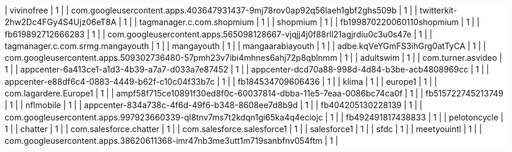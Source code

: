 | vivinofree | 1 | 
| com.googleusercontent.apps.403647931437-9mj78rov0ap92q56laeh1gbf2ghs509b | 1 | 
| twitterkit-2hw2Dc4FGy4S4Ujz06eT8A | 1 | 
| tagmanager.c.com.shopmium | 1 | 
| shopmium | 1 | 
| fb199870220060110shopmium | 1 | 
| fb619892712666283 | 1 | 
| com.googleusercontent.apps.565098128667-vjqjj4j0f88rll21agjrdiu0c3u0s47e | 1 | 
| tagmanager.c.com.srmg.mangayouth | 1 | 
| mangayouth | 1 | 
| mangaarabiayouth | 1 | 
| adbe.kqVeYGmFS3ihGrg0atTyCA | 1 | 
| com.googleusercontent.apps.509302736480-57pmh23v7ibi4mhnes6ahj72p8qblnmm | 1 | 
| adultswim | 1 | 
| com.turner.asvideo | 1 | 
| appcenter-6a413ce1-a1d3-4b39-a7a7-d033a7e87452 | 1 | 
| appcenter-dcd70a88-998d-4d84-b3be-acb4808969cc | 1 | 
| appcenter-e88df6c4-0883-4449-b62f-c10c04f33b7c | 1 | 
| fb184534709606436 | 1 | 
| klima | 1 | 
| europe1 | 1 | 
| com.lagardere.Europe1 | 1 | 
| ampf58f715ce10891f30ed8f0c-60037814-dbba-11e5-7eaa-0086bc74ca0f | 1 | 
| fb515722745213749 | 1 | 
| nflmobile | 1 | 
| appcenter-834a738c-4f6d-49f6-b348-8608ee7d8b9d | 1 | 
| fb404205130228139 | 1 | 
| com.googleusercontent.apps.997923660339-ql8tnv7ms7t2kdqn1gi65ka4q4eciojc | 1 | 
| fb492491817438833 | 1 | 
| pelotoncycle | 1 | 
| chatter | 1 | 
| com.salesforce.chatter | 1 | 
| com.salesforce.salesforce1 | 1 | 
| salesforce1 | 1 | 
| sfdc | 1 | 
| meetyouintl | 1 | 
| com.googleusercontent.apps.38620611368-imr47nb3me3utt1m719sanbfnv054ftm | 1 | 